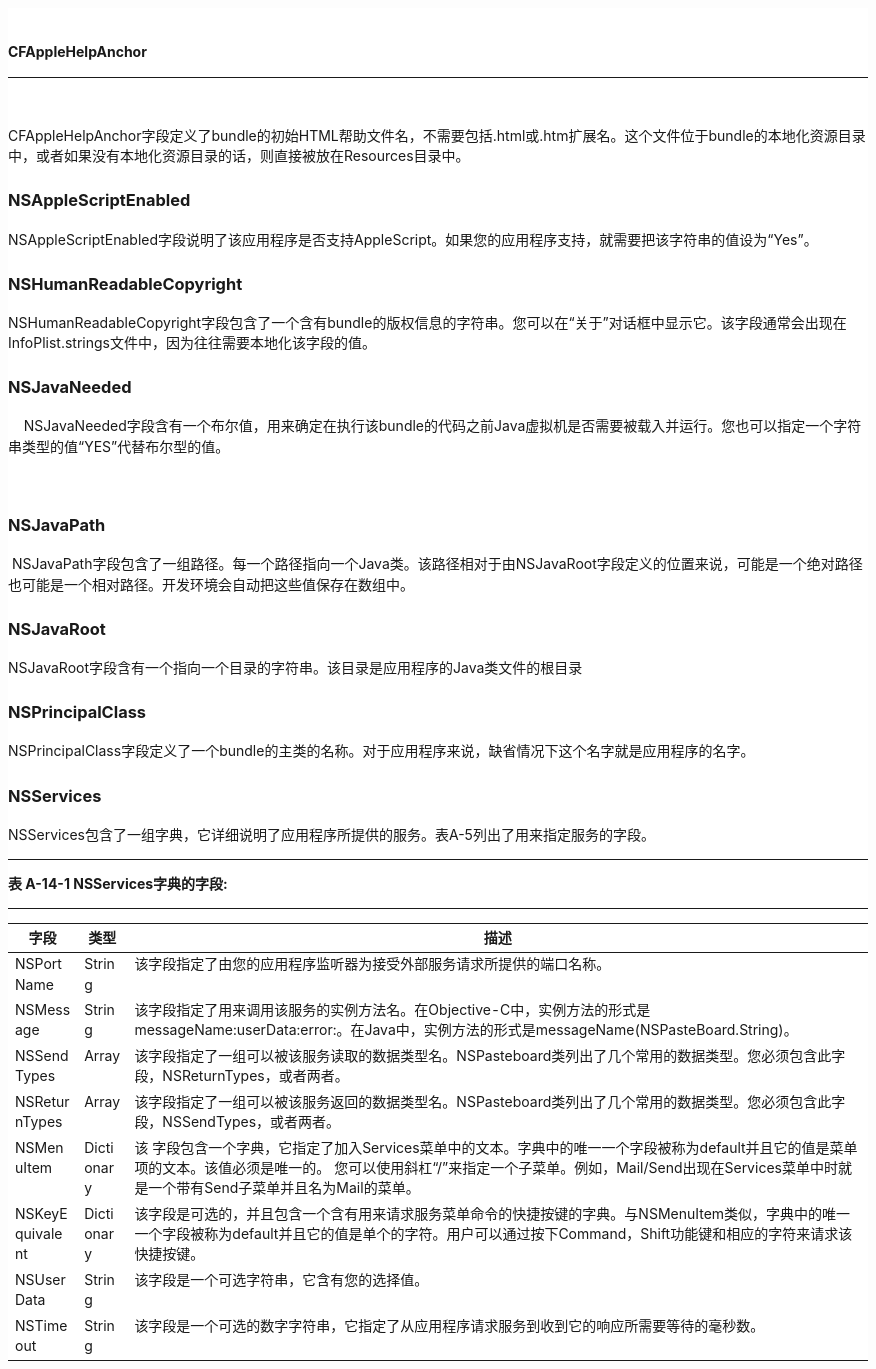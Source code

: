 

**CFAppleHelpAnchor**

****

 

CFAppleHelpAnchor字段定义了bundle的初始HTML帮助文件名，不需要包括.html或.htm扩展名。这个文件位于bundle的本地化资源目录中，或者如果没有本地化资源目录的话，则直接被放在Resources目录中。

### NSAppleScriptEnabled

NSAppleScriptEnabled字段说明了该应用程序是否支持AppleScript。如果您的应用程序支持，就需要把该字符串的值设为“Yes”。

### NSHumanReadableCopyright

NSHumanReadableCopyright字段包含了一个含有bundle的版权信息的字符串。您可以在“关于”对话框中显示它。该字段通常会出现在InfoPlist.strings文件中，因为往往需要本地化该字段的值。

### NSJavaNeeded

    NSJavaNeeded字段含有一个布尔值，用来确定在执行该bundle的代码之前Java虚拟机是否需要被载入并运行。您也可以指定一个字符串类型的值“YES”代替布尔型的值。

 

### NSJavaPath

 NSJavaPath字段包含了一组路径。每一个路径指向一个Java类。该路径相对于由NSJavaRoot字段定义的位置来说，可能是一个绝对路径也可能是一个相对路径。开发环境会自动把这些值保存在数组中。

### NSJavaRoot

NSJavaRoot字段含有一个指向一个目录的字符串。该目录是应用程序的Java类文件的根目录

### NSPrincipalClass

NSPrincipalClass字段定义了一个bundle的主类的名称。对于应用程序来说，缺省情况下这个名字就是应用程序的名字。

### NSServices

NSServices包含了一组字典，它详细说明了应用程序所提供的服务。表A-5列出了用来指定服务的字段。

****

**表 A-14-1 NSServices字典的字段:**

****

| 字段              | 类型         | 描述                                       |
| --------------- | ---------- | ---------------------------------------- |
| NSPortName      | String     | 该字段指定了由您的应用程序监听器为接受外部服务请求所提供的端口名称。       |
| NSMessage       | String     | 该字段指定了用来调用该服务的实例方法名。在Objective-C中，实例方法的形式是messageName:userData:error:。在Java中，实例方法的形式是messageName(NSPasteBoard.String)。 |
| NSSendTypes     | Array      | 该字段指定了一组可以被该服务读取的数据类型名。NSPasteboard类列出了几个常用的数据类型。您必须包含此字段，NSReturnTypes，或者两者。 |
| NSReturnTypes   | Array      | 该字段指定了一组可以被该服务返回的数据类型名。NSPasteboard类列出了几个常用的数据类型。您必须包含此字段，NSSendTypes，或者两者。 |
| NSMenuItem      | Dictionary | 该 字段包含一个字典，它指定了加入Services菜单中的文本。字典中的唯一一个字段被称为default并且它的值是菜单项的文本。该值必须是唯一的。 您可以使用斜杠“/”来指定一个子菜单。例如，Mail/Send出现在Services菜单中时就是一个带有Send子菜单并且名为Mail的菜单。 |
| NSKeyEquivalent | Dictionary | 该字段是可选的，并且包含一个含有用来请求服务菜单命令的快捷按键的字典。与NSMenuItem类似，字典中的唯一一个字段被称为default并且它的值是单个的字符。用户可以通过按下Command，Shift功能键和相应的字符来请求该快捷按键。 |
| NSUserData      | String     | 该字段是一个可选字符串，它含有您的选择值。                    |
| NSTimeout       | String     | 该字段是一个可选的数字字符串，它指定了从应用程序请求服务到收到它的响应所需要等待的毫秒数。 |

